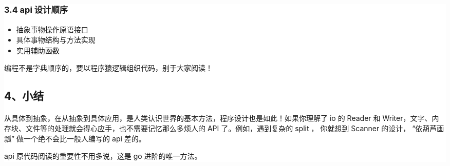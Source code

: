 ### 3.4 api 设计顺序

* 抽象事物操作原语接口
* 具体事物结构与方法实现
* 实用辅助函数

编程不是字典顺序的，要以程序猿逻辑组织代码，别于大家阅读！

## 4、小结

从具体到抽象，在从抽象到具体应用，是人类认识世界的基本方法，程序设计也是如此！如果你理解了 io 的 Reader 和 Writer，文字、内存块、文件等的处理就会得心应手，也不需要记忆那么多烦人的 API 了。例如，遇到复杂的 split ， 你就想到 Scanner 的设计， “依葫芦画瓢” 做一个绝不会比一般人编写的 api 差的。

api 原代码阅读的重要性不用多说，这是 go 进阶的唯一方法。












